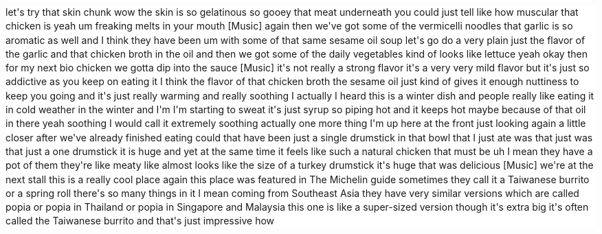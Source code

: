 let's try that skin chunk
wow the skin is so gelatinous so gooey
that meat underneath you could just tell
like how muscular that chicken is
yeah
um
freaking melts in your mouth
[Music]
again then we've got some of the
vermicelli noodles that garlic is so
aromatic as well and I think they have
been
um with some of that same sesame oil
soup
let's go do a very plain just the flavor
of the garlic and that chicken broth in
the oil and then we got some of the
daily vegetables kind of looks like
lettuce
yeah
okay then for my next bio chicken we
gotta dip into the sauce
[Music]
it's not really a strong flavor it's a
very very mild flavor but it's just so
addictive as you keep on eating it I
think the flavor of that chicken broth
the sesame oil just kind of gives it
enough nuttiness to keep you going and
it's just really warming and really
soothing I actually I heard this is a
winter dish and people really like
eating it in cold weather in the winter
and I'm I'm starting to sweat it's just
syrup so piping hot and it keeps hot
maybe because of that oil in there yeah
soothing I would call it extremely
soothing
actually one more thing I'm up here at
the front just looking again a little
closer after we've already finished
eating
could that have been just a single
drumstick in that bowl that I just ate
was that just was that just a one
drumstick it is huge and yet at the same
time it feels like such a natural
chicken that must be uh I mean they have
a pot of them they're like meaty like
almost looks like the size of a turkey
drumstick it's huge that was delicious
[Music]
we're at the next stall this is a really
cool place again this place was featured
in The Michelin guide sometimes they
call it a Taiwanese burrito or a spring
roll there's so many things in it I mean
coming from Southeast Asia they have
very similar versions which are called
popia or popia in Thailand or popia in
Singapore and Malaysia this one is like
a super-sized version though it's extra
big it's often called the Taiwanese
burrito and that's just impressive how